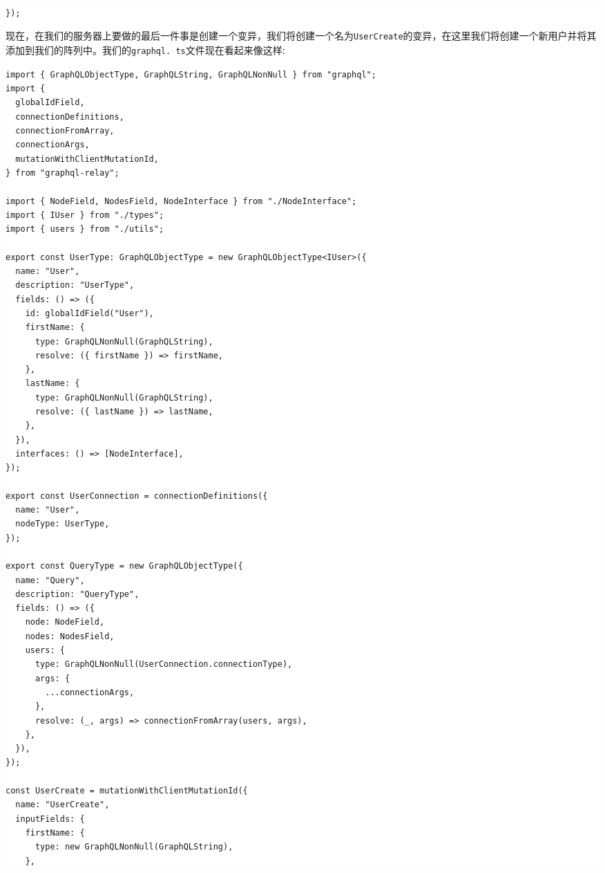 ```
});
```

现在，在我们的服务器上要做的最后一件事是创建一个变异，我们将创建一个名为`UserCreate`的变异，在这里我们将创建一个新用户并将其添加到我们的阵列中。我们的`graphql. ts`文件现在看起来像这样:

```
import { GraphQLObjectType, GraphQLString, GraphQLNonNull } from "graphql";
import {
  globalIdField,
  connectionDefinitions,
  connectionFromArray,
  connectionArgs,
  mutationWithClientMutationId,
} from "graphql-relay";

import { NodeField, NodesField, NodeInterface } from "./NodeInterface";
import { IUser } from "./types";
import { users } from "./utils";

export const UserType: GraphQLObjectType = new GraphQLObjectType<IUser>({
  name: "User",
  description: "UserType",
  fields: () => ({
    id: globalIdField("User"),
    firstName: {
      type: GraphQLNonNull(GraphQLString),
      resolve: ({ firstName }) => firstName,
    },
    lastName: {
      type: GraphQLNonNull(GraphQLString),
      resolve: ({ lastName }) => lastName,
    },
  }),
  interfaces: () => [NodeInterface],
});

export const UserConnection = connectionDefinitions({
  name: "User",
  nodeType: UserType,
});

export const QueryType = new GraphQLObjectType({
  name: "Query",
  description: "QueryType",
  fields: () => ({
    node: NodeField,
    nodes: NodesField,
    users: {
      type: GraphQLNonNull(UserConnection.connectionType),
      args: {
        ...connectionArgs,
      },
      resolve: (_, args) => connectionFromArray(users, args),
    },
  }),
});

const UserCreate = mutationWithClientMutationId({
  name: "UserCreate",
  inputFields: {
    firstName: {
      type: new GraphQLNonNull(GraphQLString),
    },
```